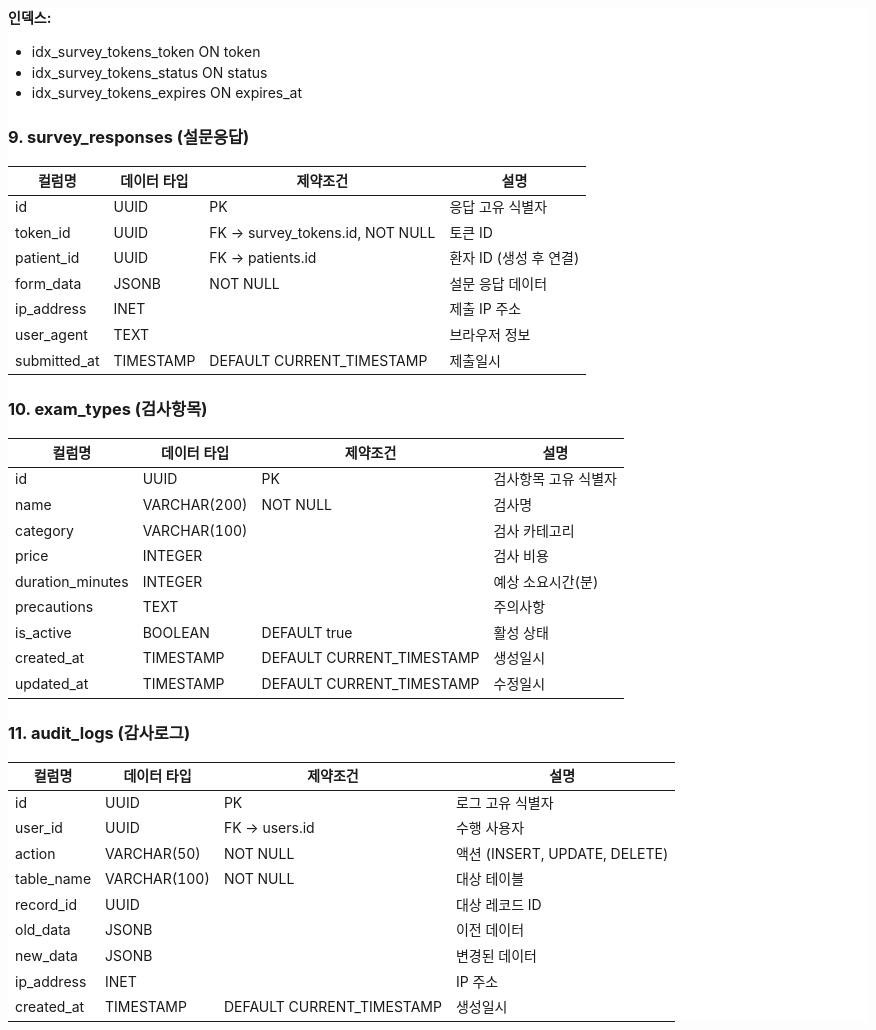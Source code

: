 **인덱스:**
- idx_survey_tokens_token ON token
- idx_survey_tokens_status ON status
- idx_survey_tokens_expires ON expires_at

### 9. survey_responses (설문응답)

| 컬럼명 | 데이터 타입 | 제약조건 | 설명 |
|--------|------------|----------|------|
| id | UUID | PK | 응답 고유 식별자 |
| token_id | UUID | FK → survey_tokens.id, NOT NULL | 토큰 ID |
| patient_id | UUID | FK → patients.id | 환자 ID (생성 후 연결) |
| form_data | JSONB | NOT NULL | 설문 응답 데이터 |
| ip_address | INET | | 제출 IP 주소 |
| user_agent | TEXT | | 브라우저 정보 |
| submitted_at | TIMESTAMP | DEFAULT CURRENT_TIMESTAMP | 제출일시 |

### 10. exam_types (검사항목)

| 컬럼명 | 데이터 타입 | 제약조건 | 설명 |
|--------|------------|----------|------|
| id | UUID | PK | 검사항목 고유 식별자 |
| name | VARCHAR(200) | NOT NULL | 검사명 |
| category | VARCHAR(100) | | 검사 카테고리 |
| price | INTEGER | | 검사 비용 |
| duration_minutes | INTEGER | | 예상 소요시간(분) |
| precautions | TEXT | | 주의사항 |
| is_active | BOOLEAN | DEFAULT true | 활성 상태 |
| created_at | TIMESTAMP | DEFAULT CURRENT_TIMESTAMP | 생성일시 |
| updated_at | TIMESTAMP | DEFAULT CURRENT_TIMESTAMP | 수정일시 |

### 11. audit_logs (감사로그)

| 컬럼명 | 데이터 타입 | 제약조건 | 설명 |
|--------|------------|----------|------|
| id | UUID | PK | 로그 고유 식별자 |
| user_id | UUID | FK → users.id | 수행 사용자 |
| action | VARCHAR(50) | NOT NULL | 액션 (INSERT, UPDATE, DELETE) |
| table_name | VARCHAR(100) | NOT NULL | 대상 테이블 |
| record_id | UUID | | 대상 레코드 ID |
| old_data | JSONB | | 이전 데이터 |
| new_data | JSONB | | 변경된 데이터 |
| ip_address | INET | | IP 주소 |
| created_at | TIMESTAMP | DEFAULT CURRENT_TIMESTAMP | 생성일시 |
